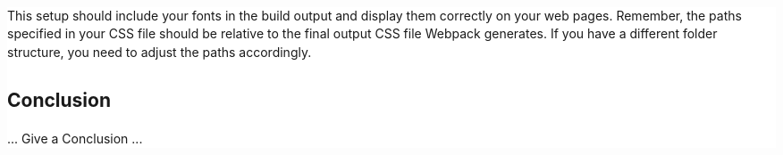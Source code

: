 This setup should include your fonts in the build output and display them correctly on your web pages. Remember, the paths specified in your CSS file should be relative to the final output CSS file Webpack generates. If you have a different folder structure, you need to adjust the paths accordingly.

## Conclusion

... Give a Conclusion ...

